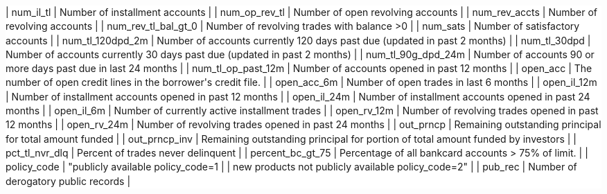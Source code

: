 | num_il_tl                                          | Number of installment accounts                                                                                                                                                                                     |
| num_op_rev_tl                                      | Number of open revolving accounts                                                                                                                                                                                  |
| num_rev_accts                                      | Number of revolving accounts                                                                                                                                                                                       |
| num_rev_tl_bal_gt_0                                | Number of revolving trades with balance >0                                                                                                                                                                         |
| num_sats                                           | Number of satisfactory accounts                                                                                                                                                                                    |
| num_tl_120dpd_2m                                   | Number of accounts currently 120 days past due (updated in past 2 months)                                                                                                                                          |
| num_tl_30dpd                                       | Number of accounts currently 30 days past due (updated in past 2 months)                                                                                                                                           |
| num_tl_90g_dpd_24m                                 | Number of accounts 90 or more days past due in last 24 months                                                                                                                                                      |
| num_tl_op_past_12m                                 | Number of accounts opened in past 12 months                                                                                                                                                                        |
| open_acc                                           | The number of open credit lines in the borrower's credit file.                                                                                                                                                     |
| open_acc_6m                                        | Number of open trades in last 6 months                                                                                                                                                                             |
| open_il_12m                                        | Number of installment accounts opened in past 12 months                                                                                                                                                            |
| open_il_24m                                        | Number of installment accounts opened in past 24 months                                                                                                                                                            |
| open_il_6m                                         | Number of currently active installment trades                                                                                                                                                                      |
| open_rv_12m                                        | Number of revolving trades opened in past 12 months                                                                                                                                                                |
| open_rv_24m                                        | Number of revolving trades opened in past 24 months                                                                                                                                                                |
| out_prncp                                          | Remaining outstanding principal for total amount funded                                                                                                                                                            |
| out_prncp_inv                                      | Remaining outstanding principal for portion of total amount funded by investors                                                                                                                                    |
| pct_tl_nvr_dlq                                     | Percent of trades never delinquent                                                                                                                                                                                 |
| percent_bc_gt_75                                   | Percentage of all bankcard accounts > 75% of limit.                                                                                                                                                                |
| policy_code                                        | "publicly available policy_code=1                                                                                                                                                                                  |
| new products not publicly available policy_code=2" |
| pub_rec                                            | Number of derogatory public records                                                                                                                                                                                |
